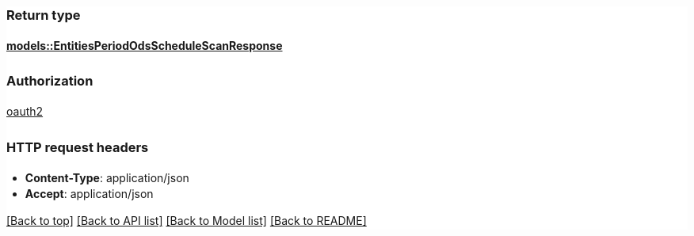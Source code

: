 ### Return type

[**models::EntitiesPeriodOdsScheduleScanResponse**](entities.ODSScheduleScanResponse.md)

### Authorization

[oauth2](../README.md#oauth2)

### HTTP request headers

- **Content-Type**: application/json
- **Accept**: application/json

[[Back to top]](#) [[Back to API list]](../README.md#documentation-for-api-endpoints) [[Back to Model list]](../README.md#documentation-for-models) [[Back to README]](../README.md)
